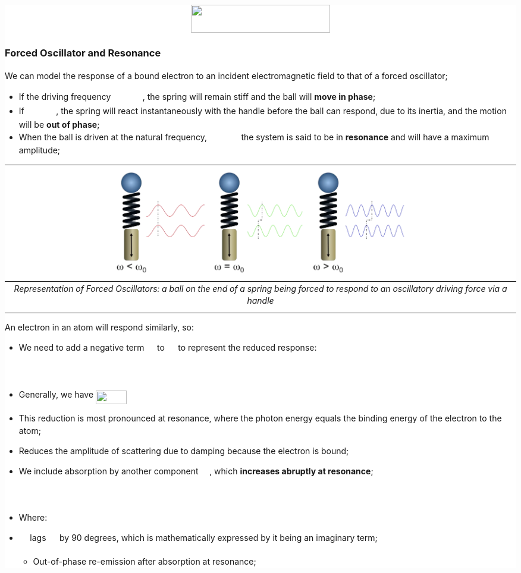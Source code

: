 <p align="center"><img src="https://raw.githubusercontent.com/carlosevmoura/courses-notes/master/math-and-natural-sciences/synchrotrons-and-x-ray-free-electron-lasers/notes/svgs/2b6cbdaaf72fc3aa6b2bd3fb5f7c28fd.svg?invert_in_darkmode" align=middle width=233.28423029999996pt height=47.35857885pt/></p>

### Forced Oscillator and Resonance

We can model the response of a bound electron to an incident electromagnetic field to that of a forced oscillator;

- If the driving frequency <img src="https://raw.githubusercontent.com/carlosevmoura/courses-notes/master/math-and-natural-sciences/synchrotrons-and-x-ray-free-electron-lasers/notes/svgs/5247d640367f32b3defdfc520e512a4a.svg?invert_in_darkmode" align=middle width=49.52421539999999pt height=17.723762100000005pt/>, the spring will remain stiff and the ball will **move in phase**;
- If <img src="https://raw.githubusercontent.com/carlosevmoura/courses-notes/master/math-and-natural-sciences/synchrotrons-and-x-ray-free-electron-lasers/notes/svgs/5c4833c40d667ac09408bb572e62ed66.svg?invert_in_darkmode" align=middle width=49.52421539999999pt height=17.723762100000005pt/>, the spring will react instantaneously with the handle before the ball can respond, due to its inertia, and the motion will be **out of phase**;
- When the ball is driven at the natural frequency,  <img src="https://raw.githubusercontent.com/carlosevmoura/courses-notes/master/math-and-natural-sciences/synchrotrons-and-x-ray-free-electron-lasers/notes/svgs/8c4148ee6be5e6b468615688dc0a5308.svg?invert_in_darkmode" align=middle width=49.52421539999999pt height=14.15524440000002pt/> the system is said to be in **resonance** and will have a maximum amplitude;

| <img src="images/forced-oscillators.png" width="500"> |
|:--:|
| *Representation of Forced Oscillators: a ball on the end of a spring being forced to respond to an oscillatory driving force via a handle* |
|   |

An electron in an atom will respond similarly, so:

- We need to add a negative term <img src="https://raw.githubusercontent.com/carlosevmoura/courses-notes/master/math-and-natural-sciences/synchrotrons-and-x-ray-free-electron-lasers/notes/svgs/06e7cc81ea7c4442d159c33723c273db.svg?invert_in_darkmode" align=middle width=13.60737509999999pt height=24.7161288pt/> to <img src="https://raw.githubusercontent.com/carlosevmoura/courses-notes/master/math-and-natural-sciences/synchrotrons-and-x-ray-free-electron-lasers/notes/svgs/85e88daa56884880b8a3141b22f439bc.svg?invert_in_darkmode" align=middle width=14.60053319999999pt height=22.831056599999986pt/> to represent the reduced response:

<p align="center"><img src="https://raw.githubusercontent.com/carlosevmoura/courses-notes/master/math-and-natural-sciences/synchrotrons-and-x-ray-free-electron-lasers/notes/svgs/c283b75160e9cd66d35e9a9658f18592.svg?invert_in_darkmode" align=middle width=198.3424905pt height=17.2895712pt/></p>

  - Generally, we have <img src="https://raw.githubusercontent.com/carlosevmoura/courses-notes/master/math-and-natural-sciences/synchrotrons-and-x-ray-free-electron-lasers/notes/svgs/184854cee6199864150fa09b92ded6d6.svg?invert_in_darkmode" align=middle width=51.94061069999998pt height=22.831056599999986pt/>
  - This reduction is most pronounced at resonance, where the photon energy equals the binding energy of the electron to the atom;
  - Reduces the amplitude of scattering due to damping because the electron is bound;

- We include absorption by another component <img src="https://raw.githubusercontent.com/carlosevmoura/courses-notes/master/math-and-natural-sciences/synchrotrons-and-x-ray-free-electron-lasers/notes/svgs/f6366b38f9364f745b5400c328e938d3.svg?invert_in_darkmode" align=middle width=14.60053319999999pt height=22.831056599999986pt/>, which **increases abruptly at resonance**;

  <p align="center"><img src="https://raw.githubusercontent.com/carlosevmoura/courses-notes/master/math-and-natural-sciences/synchrotrons-and-x-ray-free-electron-lasers/notes/svgs/621a3b221a01e65252bd29eb73361665.svg?invert_in_darkmode" align=middle width=226.40295149999997pt height=16.438356pt/></p>

- Where:
- <img src="https://raw.githubusercontent.com/carlosevmoura/courses-notes/master/math-and-natural-sciences/synchrotrons-and-x-ray-free-electron-lasers/notes/svgs/f6366b38f9364f745b5400c328e938d3.svg?invert_in_darkmode" align=middle width=14.60053319999999pt height=22.831056599999986pt/> lags <img src="https://raw.githubusercontent.com/carlosevmoura/courses-notes/master/math-and-natural-sciences/synchrotrons-and-x-ray-free-electron-lasers/notes/svgs/5872d29d239f95cc7a5f43cfdd14fdae.svg?invert_in_darkmode" align=middle width=14.60053319999999pt height=22.831056599999986pt/> by 90 degrees, which is mathematically expressed by it being an imaginary term;
    - Out-of-phase re-emission after absorption at resonance;
